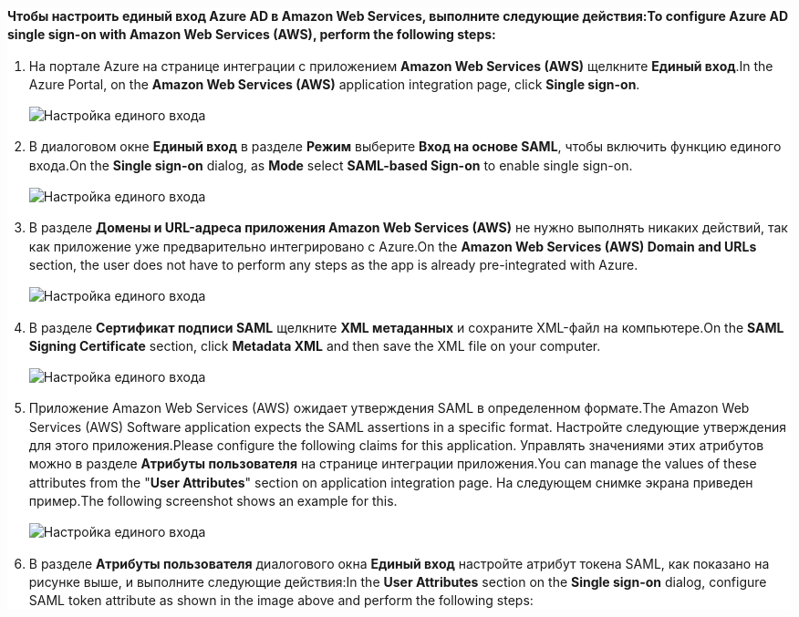 <span data-ttu-id="88e3a-150">**Чтобы настроить единый вход Azure AD в Amazon Web Services, выполните следующие действия:**</span><span class="sxs-lookup"><span data-stu-id="88e3a-150">**To configure Azure AD single sign-on with Amazon Web Services (AWS), perform the following steps:**</span></span>

1. <span data-ttu-id="88e3a-151">На портале Azure на странице интеграции с приложением **Amazon Web Services (AWS)** щелкните **Единый вход**.</span><span class="sxs-lookup"><span data-stu-id="88e3a-151">In the Azure Portal, on the **Amazon Web Services (AWS)** application integration page, click **Single sign-on**.</span></span>

    ![Настройка единого входа][4]

2. <span data-ttu-id="88e3a-153">В диалоговом окне **Единый вход** в разделе **Режим** выберите **Вход на основе SAML**, чтобы включить функцию единого входа.</span><span class="sxs-lookup"><span data-stu-id="88e3a-153">On the **Single sign-on** dialog, as **Mode** select **SAML-based Sign-on** to enable single sign-on.</span></span>
 
    ![Настройка единого входа](./media/active-directory-saas-amazon-web-service-tutorial/tutorial_amazonwebservices_samlbase.png)

3. <span data-ttu-id="88e3a-155">В разделе **Домены и URL-адреса приложения Amazon Web Services (AWS)** не нужно выполнять никаких действий, так как приложение уже предварительно интегрировано с Azure.</span><span class="sxs-lookup"><span data-stu-id="88e3a-155">On the **Amazon Web Services (AWS) Domain and URLs** section, the user does not have to perform any steps as the app is already pre-integrated with Azure.</span></span>

    ![Настройка единого входа](./media/active-directory-saas-amazon-web-service-tutorial/tutorial_amazonwebservices_url.png)

4. <span data-ttu-id="88e3a-157">В разделе **Сертификат подписи SAML** щелкните **XML метаданных** и сохраните XML-файл на компьютере.</span><span class="sxs-lookup"><span data-stu-id="88e3a-157">On the **SAML Signing Certificate** section, click **Metadata XML** and then save the XML file on your computer.</span></span>
    
    ![Настройка единого входа](./media/active-directory-saas-amazon-web-service-tutorial/tutorial_amazonwebservices_certificate.png)

5. <span data-ttu-id="88e3a-159">Приложение Amazon Web Services (AWS) ожидает утверждения SAML в определенном формате.</span><span class="sxs-lookup"><span data-stu-id="88e3a-159">The Amazon Web Services (AWS) Software application expects the SAML assertions in a specific format.</span></span> <span data-ttu-id="88e3a-160">Настройте следующие утверждения для этого приложения.</span><span class="sxs-lookup"><span data-stu-id="88e3a-160">Please configure the following claims for this application.</span></span> <span data-ttu-id="88e3a-161">Управлять значениями этих атрибутов можно в разделе **Атрибуты пользователя** на странице интеграции приложения.</span><span class="sxs-lookup"><span data-stu-id="88e3a-161">You can manage the values of these attributes from the "**User Attributes**" section on application integration page.</span></span> <span data-ttu-id="88e3a-162">На следующем снимке экрана приведен пример.</span><span class="sxs-lookup"><span data-stu-id="88e3a-162">The following screenshot shows an example for this.</span></span>

    ![Настройка единого входа](./media/active-directory-saas-amazon-web-service-tutorial/tutorial_amazonwebservices_attribute.png)

6. <span data-ttu-id="88e3a-164">В разделе **Атрибуты пользователя** диалогового окна **Единый вход** настройте атрибут токена SAML, как показано на рисунке выше, и выполните следующие действия:</span><span class="sxs-lookup"><span data-stu-id="88e3a-164">In the **User Attributes** section on the **Single sign-on** dialog, configure SAML token attribute as shown in the image above and perform the following steps:</span></span>
    

[1]: ./media/active-directory-saas-amazon-web-service-tutorial/tutorial_general_01.png
[2]: ./media/active-directory-saas-amazon-web-service-tutorial/tutorial_general_02.png
[3]: ./media/active-directory-saas-amazon-web-service-tutorial/tutorial_general_03.png
[4]: ./media/active-directory-saas-amazon-web-service-tutorial/tutorial_general_04.png
[100]: ./media/active-directory-saas-amazon-web-service-tutorial/tutorial_general_100.png
[200]: ./media/active-directory-saas-amazon-web-service-tutorial/tutorial_general_200.png
[201]: ./media/active-directory-saas-amazon-web-service-tutorial/tutorial_general_201.png
[202]: ./media/active-directory-saas-amazon-web-service-tutorial/tutorial_general_202.png
[203]: ./media/active-directory-saas-amazon-web-service-tutorial/tutorial_general_203.png
[11]: ./media/active-directory-saas-amazon-web-service-tutorial/ic795031.png
[12]: ./media/active-directory-saas-amazon-web-service-tutorial/ic795032.png
[13]: ./media/active-directory-saas-amazon-web-service-tutorial/ic795033.png
[14]: ./media/active-directory-saas-amazon-web-service-tutorial/ic795034.png
[15]: ./media/active-directory-saas-amazon-web-service-tutorial/ic795035.png
[16]: ./media/active-directory-saas-amazon-web-service-tutorial/ic795022.png
[17]: ./media/active-directory-saas-amazon-web-service-tutorial/ic795023.png
[18]: ./media/active-directory-saas-amazon-web-service-tutorial/ic795024.png
[19]: ./media/active-directory-saas-amazon-web-service-tutorial/ic795025.png
[20]: ./media/active-directory-saas-amazon-web-service-tutorial/ic7950351.png
[21]: ./media/active-directory-saas-amazon-web-service-tutorial/tutorial_general_80.png
[22]: ./media/active-directory-saas-amazon-web-service-tutorial/ic7950352.png
[23]: ./media/active-directory-saas-amazon-web-service-tutorial/tutorial_general_81.png
[24]: ./media/active-directory-saas-amazon-web-service-tutorial/ic7950353.png
[25]: ./media/active-directory-saas-amazon-web-service-tutorial/tutorial_general_15.png
[28]: ./media/active-directory-saas-amazon-web-service-tutorial/ic7950321.png
[29]: ./media/active-directory-saas-amazon-web-service-tutorial/ic795037.png
[30]: ./media/active-directory-saas-amazon-web-service-tutorial/ic795038.png
[32]: ./media/active-directory-saas-amazon-web-service-tutorial/ic7950251.png
[33]: ./media/active-directory-saas-amazon-web-service-tutorial/ic7950252.png
[34]: ./media/active-directory-saas-amazon-web-service-tutorial/ic7950253.png
[35]: ./media/active-directory-saas-amazon-web-service-tutorial/tutorial_amazonwebservices_provisioning.png
[36]: ./media/active-directory-saas-amazon-web-service-tutorial/tutorial_amazonwebservices_securitycredentials.png
[37]: ./media/active-directory-saas-amazon-web-service-tutorial/tutorial_amazonwebservices_securitycredentials_continue.png
[38]: ./media/active-directory-saas-amazon-web-service-tutorial/tutorial_amazonwebservices_createnewaccesskey.png
[39]: ./media/active-directory-saas-amazon-web-service-tutorial/tutorial_amazonwebservices_provisioning_automatic.png
[40]: ./media/active-directory-saas-amazon-web-service-tutorial/tutorial_amazonwebservices_provisioning_testconnection.png
[41]: ./media/active-directory-saas-amazon-web-service-tutorial/tutorial_amazonwebservices_provisioning_on.png